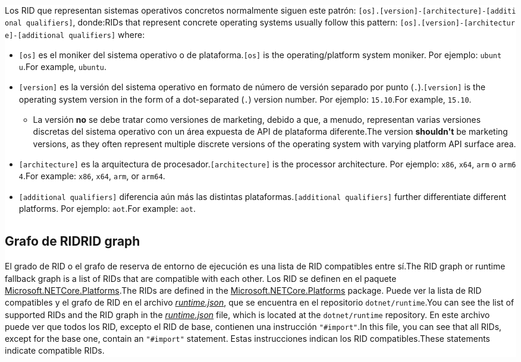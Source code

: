 <span data-ttu-id="ef8d1-119">Los RID que representan sistemas operativos concretos normalmente siguen este patrón: `[os].[version]-[architecture]-[additional qualifiers]`, donde:</span><span class="sxs-lookup"><span data-stu-id="ef8d1-119">RIDs that represent concrete operating systems usually follow this pattern: `[os].[version]-[architecture]-[additional qualifiers]` where:</span></span>

- <span data-ttu-id="ef8d1-120">`[os]` es el moniker del sistema operativo o de plataforma.</span><span class="sxs-lookup"><span data-stu-id="ef8d1-120">`[os]` is the operating/platform system moniker.</span></span> <span data-ttu-id="ef8d1-121">Por ejemplo: `ubuntu`.</span><span class="sxs-lookup"><span data-stu-id="ef8d1-121">For example, `ubuntu`.</span></span>

- <span data-ttu-id="ef8d1-122">`[version]` es la versión del sistema operativo en formato de número de versión separado por punto (`.`).</span><span class="sxs-lookup"><span data-stu-id="ef8d1-122">`[version]` is the operating system version in the form of a dot-separated (`.`) version number.</span></span> <span data-ttu-id="ef8d1-123">Por ejemplo: `15.10`.</span><span class="sxs-lookup"><span data-stu-id="ef8d1-123">For example, `15.10`.</span></span>

  - <span data-ttu-id="ef8d1-124">La versión **no** se debe tratar como versiones de marketing, debido a que, a menudo, representan varias versiones discretas del sistema operativo con un área expuesta de API de plataforma diferente.</span><span class="sxs-lookup"><span data-stu-id="ef8d1-124">The version **shouldn't** be marketing versions, as they often represent multiple discrete versions of the operating system with varying platform API surface area.</span></span>

- <span data-ttu-id="ef8d1-125">`[architecture]` es la arquitectura de procesador.</span><span class="sxs-lookup"><span data-stu-id="ef8d1-125">`[architecture]` is the processor architecture.</span></span> <span data-ttu-id="ef8d1-126">Por ejemplo: `x86`, `x64`, `arm` o `arm64`.</span><span class="sxs-lookup"><span data-stu-id="ef8d1-126">For example: `x86`, `x64`, `arm`, or `arm64`.</span></span>

- <span data-ttu-id="ef8d1-127">`[additional qualifiers]` diferencia aún más las distintas plataformas.</span><span class="sxs-lookup"><span data-stu-id="ef8d1-127">`[additional qualifiers]` further differentiate different platforms.</span></span> <span data-ttu-id="ef8d1-128">Por ejemplo: `aot`.</span><span class="sxs-lookup"><span data-stu-id="ef8d1-128">For example: `aot`.</span></span>

## <a name="rid-graph"></a><span data-ttu-id="ef8d1-129">Grafo de RID</span><span class="sxs-lookup"><span data-stu-id="ef8d1-129">RID graph</span></span>

<span data-ttu-id="ef8d1-130">El grado de RID o el grafo de reserva de entorno de ejecución es una lista de RID compatibles entre sí.</span><span class="sxs-lookup"><span data-stu-id="ef8d1-130">The RID graph or runtime fallback graph is a list of RIDs that are compatible with each other.</span></span> <span data-ttu-id="ef8d1-131">Los RID se definen en el paquete [Microsoft.NETCore.Platforms](https://www.nuget.org/packages/Microsoft.NETCore.Platforms/).</span><span class="sxs-lookup"><span data-stu-id="ef8d1-131">The RIDs are defined in the [Microsoft.NETCore.Platforms](https://www.nuget.org/packages/Microsoft.NETCore.Platforms/) package.</span></span> <span data-ttu-id="ef8d1-132">Puede ver la lista de RID compatibles y el grafo de RID en el archivo [*runtime.json*](https://github.com/dotnet/runtime/blob/master/src/libraries/pkg/Microsoft.NETCore.Platforms/runtime.json), que se encuentra en el repositorio `dotnet/runtime`.</span><span class="sxs-lookup"><span data-stu-id="ef8d1-132">You can see the list of supported RIDs and the RID graph in the [*runtime.json*](https://github.com/dotnet/runtime/blob/master/src/libraries/pkg/Microsoft.NETCore.Platforms/runtime.json) file, which is located at the `dotnet/runtime` repository.</span></span> <span data-ttu-id="ef8d1-133">En este archivo puede ver que todos los RID, excepto el RID de base, contienen una instrucción `"#import"`.</span><span class="sxs-lookup"><span data-stu-id="ef8d1-133">In this file, you can see that all RIDs, except for the base one, contain an `"#import"` statement.</span></span> <span data-ttu-id="ef8d1-134">Estas instrucciones indican los RID compatibles.</span><span class="sxs-lookup"><span data-stu-id="ef8d1-134">These statements indicate compatible RIDs.</span></span>
